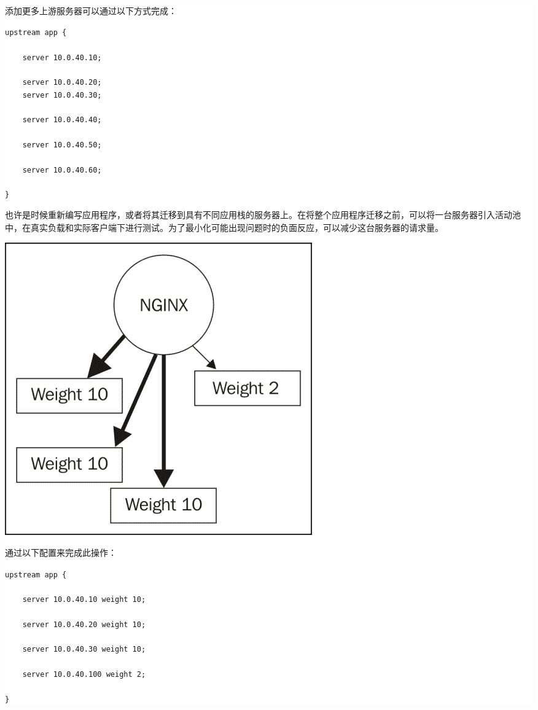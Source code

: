 添加更多上游服务器可以通过以下方式完成：

```
upstream app {

    server 10.0.40.10;

    server 10.0.40.20;
    server 10.0.40.30;

    server 10.0.40.40;

    server 10.0.40.50;

    server 10.0.40.60;

}
```

也许是时候重新编写应用程序，或者将其迁移到具有不同应用栈的服务器上。在将整个应用程序迁移之前，可以将一台服务器引入活动池中，在真实负载和实际客户端下进行测试。为了最小化可能出现问题时的负面反应，可以减少这台服务器的请求量。

![隔离应用组件以实现可扩展性](img/7447OS_05_02.jpg)

通过以下配置来完成此操作：

```
upstream app {

    server 10.0.40.10 weight 10;

    server 10.0.40.20 weight 10;

    server 10.0.40.30 weight 10;

    server 10.0.40.100 weight 2;

}
```
